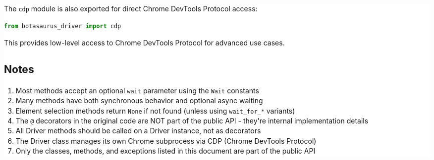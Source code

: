 The `cdp` module is also exported for direct Chrome DevTools Protocol access:

```python
from botasaurus_driver import cdp
```

This provides low-level access to Chrome DevTools Protocol for advanced use cases.

## Notes

1. Most methods accept an optional `wait` parameter using the `Wait` constants
2. Many methods have both synchronous behavior and optional async waiting
3. Element selection methods return `None` if not found (unless using `wait_for_*` variants)
4. The `@` decorators in the original code are NOT part of the public API - they're internal implementation details
5. All Driver methods should be called on a Driver instance, not as decorators
6. The Driver class manages its own Chrome subprocess via CDP (Chrome DevTools Protocol)
7. Only the classes, methods, and exceptions listed in this document are part of the public API
